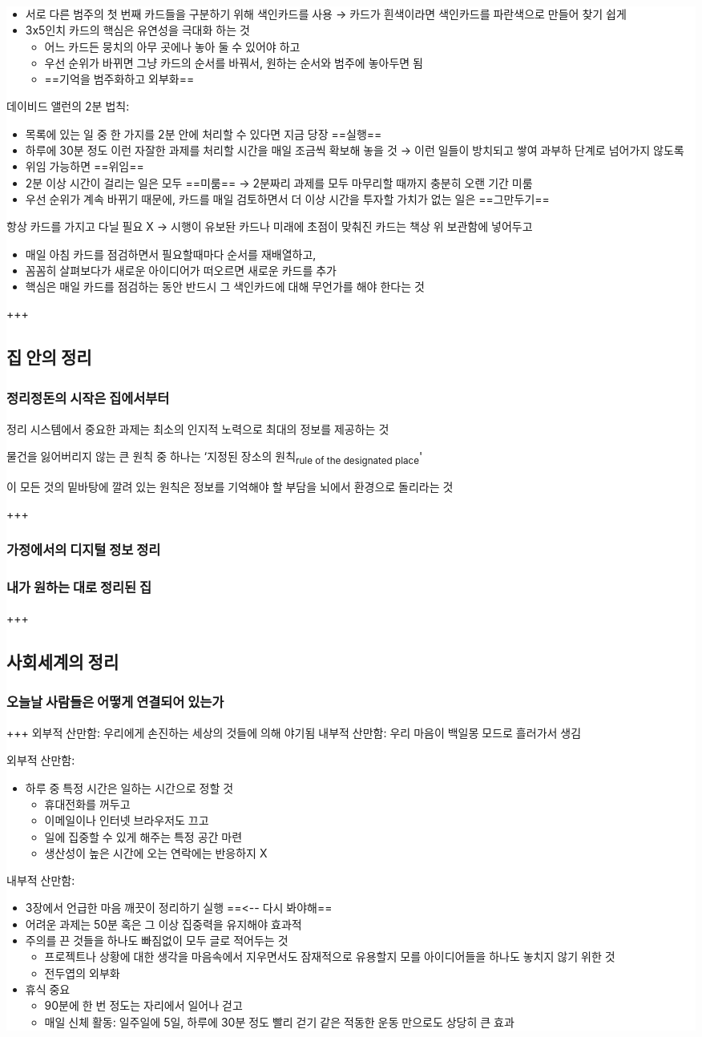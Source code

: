 - 서로 다른 범주의 첫 번째 카드들을 구분하기 위해 색인카드를 사용 $\to$ 카드가 흰색이라면 색인카드를 파란색으로 만들어 찾기 쉽게
- 3x5인치 카드의 핵심은 유연성을 극대화 하는 것
    - 어느 카드든 뭉치의 아무 곳에나 놓아 둘 수 있어야 하고
    - 우선 순위가 바뀌면 그냥 카드의 순서를 바꿔서, 원하는 순서와 범주에 놓아두면 됨
    - ==기억을 범주화하고 외부화==

데이비드 앨런의 2분 법칙:
- 목록에 있는 일 중 한 가지를 2분 안에 처리할 수 있다면 지금 당장 ==실행==
- 하루에 30분 정도 이런 자잘한 과제를 처리할 시간을 매일 조금씩 확보해 놓을 것 $\to$ 이런 일들이 방치되고 쌓여 과부하 단계로 넘어가지 않도록
- 위임 가능하면 ==위임==
- 2분 이상 시간이 걸리는 일은 모두 ==미룸== $\to$ 2분짜리 과제를 모두 마무리할 때까지 충분히 오랜 기간 미룸
- 우선 순위가 계속 바뀌기 때문에, 카드를 매일 검토하면서 더 이상 시간을 투자할 가치가 없는 일은 ==그만두기==

항상 카드를 가지고 다닐 필요 X $\to$ 시행이 유보돤 카드나 미래에 초점이 맞춰진 카드는 책상 위 보관함에 넣어두고
- 매일 아침 카드를 점검하면서 필요할때마다 순서를 재배열하고, 
- 꼼꼼히 살펴보다가 새로운 아이디어가 떠오르면 새로운 카드를 추가
- 핵심은 매일 카드를 점검하는 동안 반드시 그 색인카드에 대해 무언가를 해야 한다는 것


+++
## 집 안의 정리
### 정리정돈의 시작은 집에서부터
정리 시스템에서 중요한 과제는 최소의 인지적 노력으로 최대의 정보를 제공하는 것

물건을 잃어버리지 않는 큰 원칙 중 하나는 ‘지정된 장소의 원칙<sub>rule of the designated place</sub>'

이 모든 것의 밑바탕에 깔려 있는 원칙은 정보를 기억해야 할 부담을 뇌에서 환경으로 돌리라는 것


+++
### 가정에서의 디지털 정보 정리
### 내가 원하는 대로 정리된 집


+++
## 사회세계의 정리
### 오늘날 사람들은 어떻게 연결되어 있는가


+++
외부적 산만함: 우리에게 손진하는 세상의 것들에 의해 야기됨
내부적 산만함: 우리 마음이 백일몽 모드로 흘러가서 생김

외부적 산만함:
- 하루 중 특정 시간은 일하는 시간으로 정할 것
    - 휴대전화를 꺼두고
    - 이메일이나 인터넷 브라우저도 끄고
    - 일에 집중할 수 있게 해주는 특정 공간 마련
    - 생산성이 높은 시간에 오는 연락에는 반응하지 X

내부적 산만함:
- 3장에서 언급한 마음 깨끗이 정리하기 실행 ==<-- 다시 봐야해==
- 어려운 과제는 50분 혹은 그 이상 집중력을 유지해야 효과적
- 주의를 끈 것들을 하나도 빠짐없이 모두 글로 적어두는 것
    - 프로젝트나 상황에 대한 생각을 마음속에서 지우면서도 잠재적으로 유용할지 모를 아이디어들을 하나도 놓치지 않기 위한 것
    - 전두엽의 외부화
- 휴식 중요
    - 90분에 한 번 정도는 자리에서 일어나 걷고
    - 매일 신체 활동: 일주일에 5일, 하루에 30분 정도 빨리 걷기 같은 적동한 운동 만으로도 상당히 큰 효과
